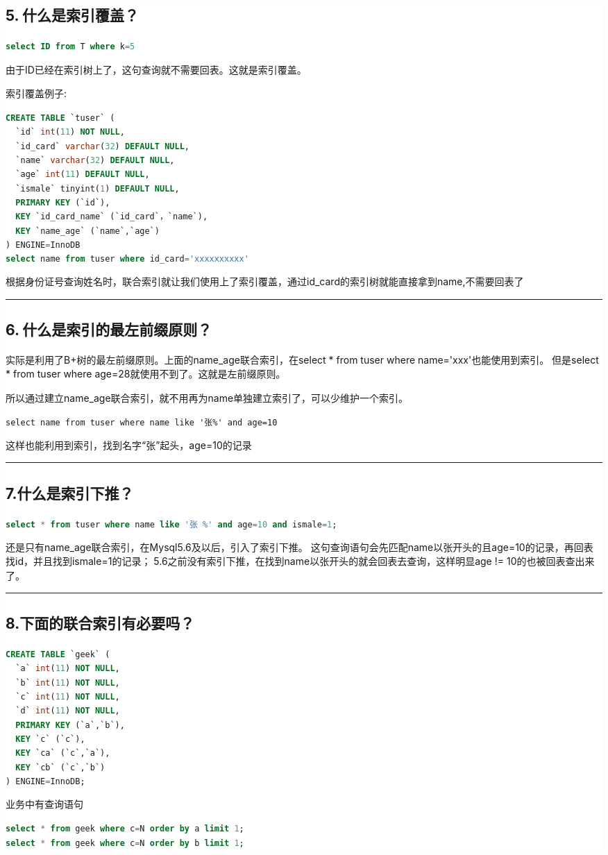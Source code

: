 ## 5. 什么是索引覆盖？
```sql
select ID from T where k=5
```
由于ID已经在索引树上了，这句查询就不需要回表。这就是索引覆盖。

索引覆盖例子:
```sql
CREATE TABLE `tuser` (
  `id` int(11) NOT NULL,
  `id_card` varchar(32) DEFAULT NULL,
  `name` varchar(32) DEFAULT NULL,
  `age` int(11) DEFAULT NULL,
  `ismale` tinyint(1) DEFAULT NULL,
  PRIMARY KEY (`id`),
  KEY `id_card_name` (`id_card`，`name`),
  KEY `name_age` (`name`,`age`)
) ENGINE=InnoDB
select name from tuser where id_card='xxxxxxxxxx'
```
根据身份证号查询姓名时，联合索引就让我们使用上了索引覆盖，通过id_card的索引树就能直接拿到name,不需要回表了

---

## 6. 什么是索引的最左前缀原则？

实际是利用了B+树的最左前缀原则。上面的name_age联合索引，在select * from tuser where name='xxx'也能使用到索引。 
但是select * from tuser where age=28就使用不到了。这就是左前缀原则。

所以通过建立name_age联合索引，就不用再为name单独建立索引了，可以少维护一个索引。
```
select name from tuser where name like '张%' and age=10
```
这样也能利用到索引，找到名字“张”起头，age=10的记录

---

## 7.什么是索引下推？
```sql
select * from tuser where name like '张 %' and age=10 and ismale=1;
```
还是只有name_age联合索引，在Mysql5.6及以后，引入了索引下推。
这句查询语句会先匹配name以张开头的且age=10的记录，再回表找id，并且找到ismale=1的记录；
5.6之前没有索引下推，在找到name以张开头的就会回表去查询，这样明显age != 10的也被回表查出来了。

---

## 8.下面的联合索引有必要吗？
```sql
CREATE TABLE `geek` (
  `a` int(11) NOT NULL,
  `b` int(11) NOT NULL,
  `c` int(11) NOT NULL,
  `d` int(11) NOT NULL,
  PRIMARY KEY (`a`,`b`),
  KEY `c` (`c`),
  KEY `ca` (`c`,`a`),
  KEY `cb` (`c`,`b`)
) ENGINE=InnoDB;
```
业务中有查询语句
```sql
select * from geek where c=N order by a limit 1;
select * from geek where c=N order by b limit 1;
```